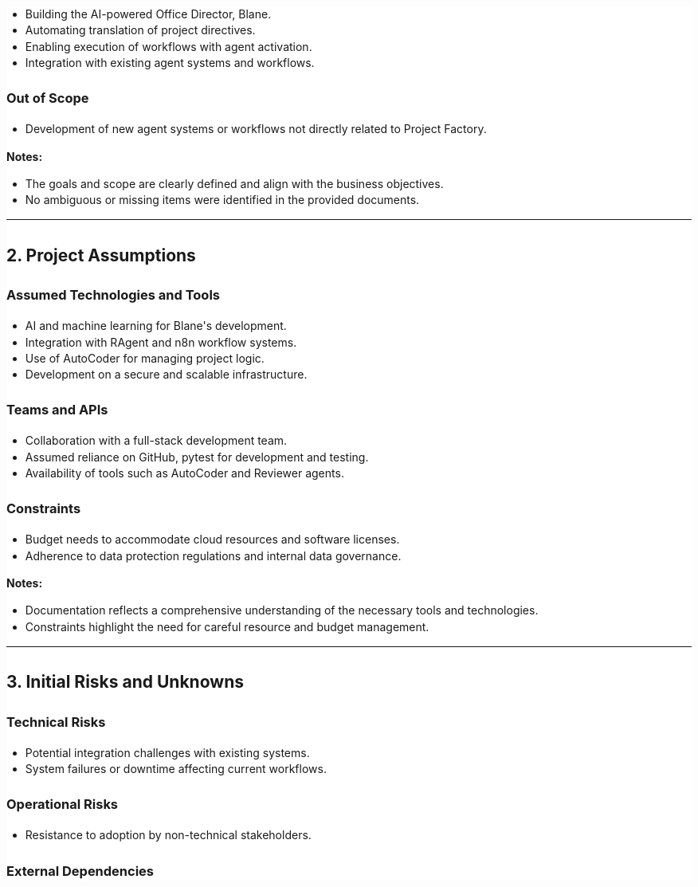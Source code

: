- Building the AI-powered Office Director, Blane.
- Automating translation of project directives.
- Enabling execution of workflows with agent activation.
- Integration with existing agent systems and workflows.

### Out of Scope

- Development of new agent systems or workflows not directly related to Project Factory.

**Notes:**
- The goals and scope are clearly defined and align with the business objectives. 
- No ambiguous or missing items were identified in the provided documents.

---

## 2. Project Assumptions

### Assumed Technologies and Tools

- AI and machine learning for Blane's development.
- Integration with RAgent and n8n workflow systems.
- Use of AutoCoder for managing project logic.
- Development on a secure and scalable infrastructure.

### Teams and APIs

- Collaboration with a full-stack development team.
- Assumed reliance on GitHub, pytest for development and testing.
- Availability of tools such as AutoCoder and Reviewer agents.

### Constraints

- Budget needs to accommodate cloud resources and software licenses.
- Adherence to data protection regulations and internal data governance.

**Notes:**
- Documentation reflects a comprehensive understanding of the necessary tools and technologies.
- Constraints highlight the need for careful resource and budget management.

---

## 3. Initial Risks and Unknowns

### Technical Risks

- Potential integration challenges with existing systems.
- System failures or downtime affecting current workflows.

### Operational Risks

- Resistance to adoption by non-technical stakeholders.

### External Dependencies
